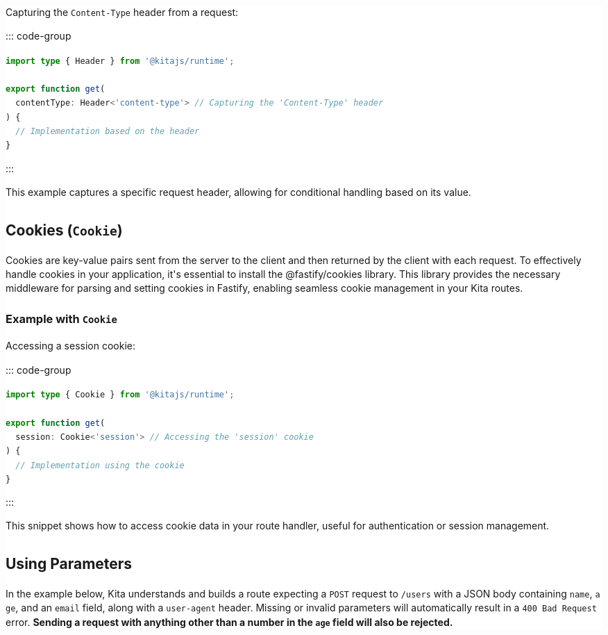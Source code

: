 Capturing the `Content-Type` header from a request:

::: code-group

```ts [src/routes/content-type.ts]
import type { Header } from '@kitajs/runtime';

export function get(
  contentType: Header<'content-type'> // Capturing the 'Content-Type' header
) {
  // Implementation based on the header
}
```

:::

This example captures a specific request header, allowing for conditional
handling based on its value.

## Cookies (`Cookie`)

Cookies are key-value pairs sent from the server to the client and then returned
by the client with each request. To effectively handle cookies in your
application, it's essential to install the @fastify/cookies library. This
library provides the necessary middleware for parsing and setting cookies in
Fastify, enabling seamless cookie management in your Kita routes.

### Example with `Cookie`

Accessing a session cookie:

::: code-group

```ts [src/routes/session.ts]
import type { Cookie } from '@kitajs/runtime';

export function get(
  session: Cookie<'session'> // Accessing the 'session' cookie
) {
  // Implementation using the cookie
}
```

:::

This snippet shows how to access cookie data in your route handler, useful for
authentication or session management.

## Using Parameters

In the example below, Kita understands and builds a route expecting a `POST`
request to `/users` with a JSON body containing `name`, `age`, and an `email`
field, along with a `user-agent` header. Missing or invalid parameters will
automatically result in a `400 Bad Request` error. **Sending a request with
anything other than a number in the `age` field will also be rejected.**
